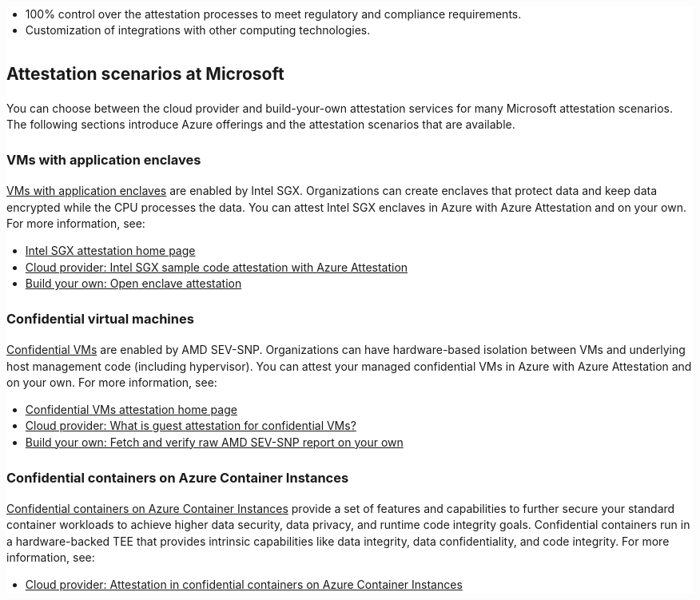 - 100% control over the attestation processes to meet regulatory and compliance requirements.
- Customization of integrations with other computing technologies.

## Attestation scenarios at Microsoft

 You can choose between the cloud provider and build-your-own attestation services for many Microsoft attestation scenarios. The following sections introduce Azure offerings and the attestation scenarios that are available.

### VMs with application enclaves

[VMs with application enclaves](confidential-computing-enclaves.md) are enabled by Intel SGX. Organizations can create enclaves that protect data and keep data encrypted while the CPU processes the data. You can attest Intel SGX enclaves in Azure with Azure Attestation and on your own. For more information, see:

- [Intel SGX attestation home page](attestation.md)
- [Cloud provider: Intel SGX sample code attestation with Azure Attestation](/samples/azure-samples/microsoft-azure-attestation/sample-code-for-intel-sgx-attestation-using-microsoft-azure-attestation/)
- [Build your own: Open enclave attestation](https://github.com/openenclave/openenclave/blob/master/samples/attestation/README.md)

### Confidential virtual machines

[Confidential VMs](confidential-vm-overview.md) are enabled by AMD SEV-SNP. Organizations can have hardware-based isolation between VMs and underlying host management code (including hypervisor). You can attest your managed confidential VMs in Azure with Azure Attestation and on your own. For more information, see:

- [Confidential VMs attestation home page](https://github.com/Azure/confidential-computing-cvm-guest-attestation/blob/main/cvm-guest-attestation.md#azure-confidential-vms-attestation-guidance--faq)
- [Cloud provider: What is guest attestation for confidential VMs?](guest-attestation-confidential-vms.md)
- [Build your own: Fetch and verify raw AMD SEV-SNP report on your own](https://github.com/Azure/confidential-computing-cvm-guest-attestation/blob/main/cvm-guest-attestation.md#i-dont-trust-maa-or-the-library-you-are-asking-me-to-install-in-my-vm-but-i-do-trust-the-underlying-hcl-firmware-how-can-i-fetch-and-verify-raw-amd-sev-snp-report-on-my-own)

### Confidential containers on Azure Container Instances

[Confidential containers on Azure Container Instances](confidential-containers.md) provide a set of features and capabilities to further secure your standard container workloads to achieve higher data security, data privacy, and runtime code integrity goals. Confidential containers run in a hardware-backed TEE that provides intrinsic capabilities like data integrity, data confidentiality, and code integrity. For more information, see:

- [Cloud provider: Attestation in confidential containers on Azure Container Instances](https://aka.ms/caciattestation)
